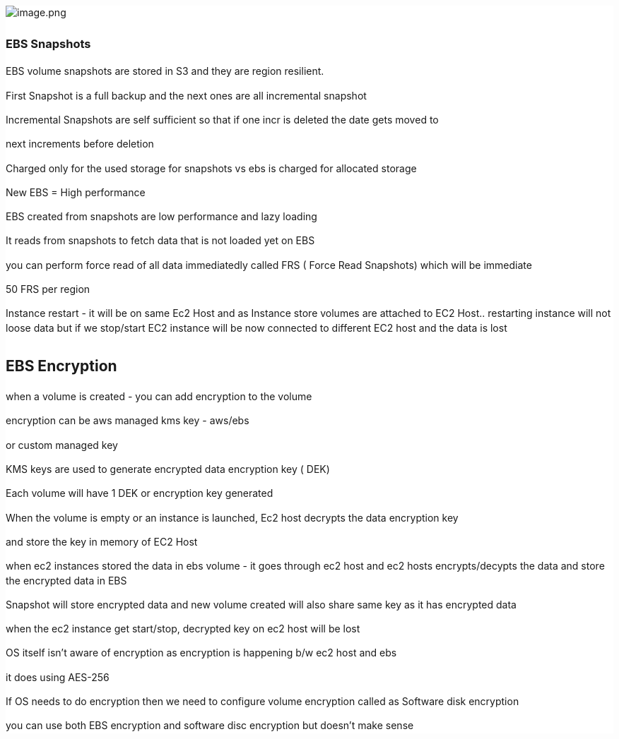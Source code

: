 ![image.png](attachment:d7305af7-28a2-40dc-87cf-1e29a5745f34:image.png)

### EBS Snapshots

EBS volume snapshots are stored in S3 and they are region resilient.

First Snapshot is a full backup and the next ones are all incremental snapshot 

Incremental Snapshots are self sufficient so that if one incr is deleted the date gets moved to 

next increments before deletion 

Charged only for the used storage for snapshots vs ebs is charged for allocated storage 

New EBS = High performance 

EBS created from snapshots are low performance and lazy loading 

It reads from snapshots to fetch data that is not loaded yet on EBS 

you can perform force read of all data immediatedly called FRS ( Force Read Snapshots) which will be immediate 

50 FRS per region 

Instance restart - it will be on same Ec2 Host and as Instance store volumes are attached to EC2 Host.. restarting instance will not loose data but if we stop/start EC2 instance will be now connected to different EC2 host and the data is lost

## EBS Encryption

when a volume is created - you can add encryption to the volume 

encryption can be aws managed kms key - aws/ebs

or custom managed key 

KMS keys are used to generate encrypted data encryption key ( DEK) 

Each volume will have 1 DEK or encryption key generated 

When the volume is empty or an instance is launched, Ec2 host decrypts the data encryption key 

and store the key in memory of EC2 Host 

when ec2 instances stored the data in ebs volume - it goes through ec2 host and ec2 hosts encrypts/decypts the data and store the encrypted data in EBS

Snapshot will store encrypted data and new volume created will also share same key as it has encrypted data 

when the ec2 instance get start/stop, decrypted key on ec2 host will be lost 

OS itself isn’t aware of encryption as encryption is happening b/w ec2 host and ebs 

it does using AES-256 

If OS needs to do encryption then we need to configure volume encryption called as Software disk encryption 

you can use both EBS encryption and software disc encryption but doesn’t make sense
